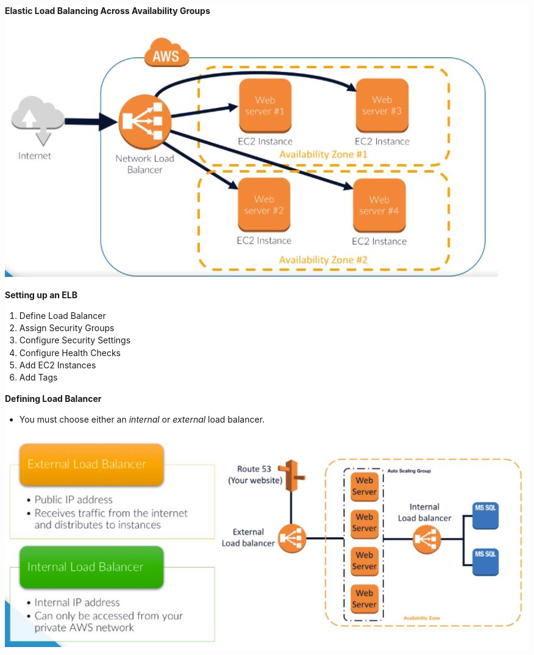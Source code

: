 **Elastic Load Balancing Across Availability Groups**

![ELB with Availability Groups](images/elb_avail_groups.jpg)

**Setting up an ELB**
1. Define Load Balancer
2. Assign Security Groups
3. Configure Security Settings
4. Configure Health Checks
5. Add EC2 Instances
6. Add Tags

**Defining Load Balancer**
- You must choose either an *internal* or *external* load balancer.

![Internal and External Load Balancers](images/internal_and_external_load_balancers.jpg)

